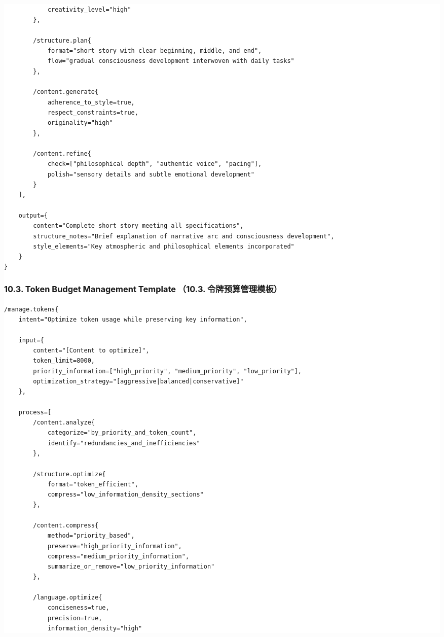 ```
            creativity_level="high"
        },
        
        /structure.plan{
            format="short story with clear beginning, middle, and end",
            flow="gradual consciousness development interwoven with daily tasks"
        },
        
        /content.generate{
            adherence_to_style=true,
            respect_constraints=true,
            originality="high"
        },
        
        /content.refine{
            check=["philosophical depth", "authentic voice", "pacing"],
            polish="sensory details and subtle emotional development"
        }
    ],
    
    output={
        content="Complete short story meeting all specifications",
        structure_notes="Brief explanation of narrative arc and consciousness development",
        style_elements="Key atmospheric and philosophical elements incorporated"
    }
}
```

### 10.3. Token Budget Management Template （10.3. 令牌预算管理模板）

```
/manage.tokens{
    intent="Optimize token usage while preserving key information",
    
    input={
        content="[Content to optimize]",
        token_limit=8000,
        priority_information=["high_priority", "medium_priority", "low_priority"],
        optimization_strategy="[aggressive|balanced|conservative]"
    },
    
    process=[
        /content.analyze{
            categorize="by_priority_and_token_count",
            identify="redundancies_and_inefficiencies"
        },
        
        /structure.optimize{
            format="token_efficient",
            compress="low_information_density_sections"
        },
        
        /content.compress{
            method="priority_based",
            preserve="high_priority_information",
            compress="medium_priority_information",
            summarize_or_remove="low_priority_information"
        },
        
        /language.optimize{
            conciseness=true,
            precision=true,
            information_density="high"
```